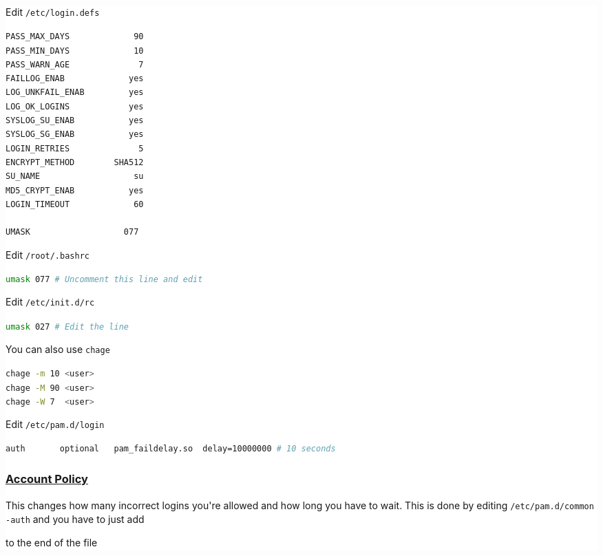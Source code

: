 Edit `/etc/login.defs`

```bash
PASS_MAX_DAYS             90
PASS_MIN_DAYS             10
PASS_WARN_AGE              7
FAILLOG_ENAB             yes
LOG_UNKFAIL_ENAB         yes
LOG_OK_LOGINS            yes
SYSLOG_SU_ENAB           yes 
SYSLOG_SG_ENAB           yes
LOGIN_RETRIES	           5
ENCRYPT_METHOD        SHA512
SU_NAME	                  su
MD5_CRYPT_ENAB           yes
LOGIN_TIMEOUT		      60

UMASK					077
```



Edit `/root/.bashrc`

```bash
umask 077 # Uncomment this line and edit
```



Edit `/etc/init.d/rc`

```bash
umask 027 # Edit the line
```



You can also use `chage`

```bash
chage -m 10 <user>
chage -M 90 <user>
chage -W 7  <user>
```



Edit `/etc/pam.d/login` 

```bash
auth       optional   pam_faildelay.so  delay=10000000 # 10 seconds
```



### <u>Account Policy</u>

This changes how many incorrect logins you're allowed and how long you have to wait. This is done by editing `/etc/pam.d/common-auth` and you have to just add

to the end of the file
